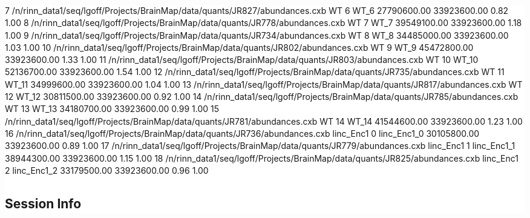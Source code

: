   <TR> <TD align="right"> 7 </TD> <TD> /n/rinn_data1/seq/lgoff/Projects/BrainMap/data/quants/JR827/abundances.cxb </TD> <TD> WT </TD> <TD align="right">   6 </TD> <TD> WT_6 </TD> <TD align="right"> 27790600.00 </TD> <TD align="right"> 33923600.00 </TD> <TD align="right"> 0.82 </TD> <TD align="right"> 1.00 </TD> </TR>
  <TR> <TD align="right"> 8 </TD> <TD> /n/rinn_data1/seq/lgoff/Projects/BrainMap/data/quants/JR778/abundances.cxb </TD> <TD> WT </TD> <TD align="right">   7 </TD> <TD> WT_7 </TD> <TD align="right"> 39549100.00 </TD> <TD align="right"> 33923600.00 </TD> <TD align="right"> 1.18 </TD> <TD align="right"> 1.00 </TD> </TR>
  <TR> <TD align="right"> 9 </TD> <TD> /n/rinn_data1/seq/lgoff/Projects/BrainMap/data/quants/JR734/abundances.cxb </TD> <TD> WT </TD> <TD align="right">   8 </TD> <TD> WT_8 </TD> <TD align="right"> 34485000.00 </TD> <TD align="right"> 33923600.00 </TD> <TD align="right"> 1.03 </TD> <TD align="right"> 1.00 </TD> </TR>
  <TR> <TD align="right"> 10 </TD> <TD> /n/rinn_data1/seq/lgoff/Projects/BrainMap/data/quants/JR802/abundances.cxb </TD> <TD> WT </TD> <TD align="right">   9 </TD> <TD> WT_9 </TD> <TD align="right"> 45472800.00 </TD> <TD align="right"> 33923600.00 </TD> <TD align="right"> 1.33 </TD> <TD align="right"> 1.00 </TD> </TR>
  <TR> <TD align="right"> 11 </TD> <TD> /n/rinn_data1/seq/lgoff/Projects/BrainMap/data/quants/JR803/abundances.cxb </TD> <TD> WT </TD> <TD align="right">  10 </TD> <TD> WT_10 </TD> <TD align="right"> 52136700.00 </TD> <TD align="right"> 33923600.00 </TD> <TD align="right"> 1.54 </TD> <TD align="right"> 1.00 </TD> </TR>
  <TR> <TD align="right"> 12 </TD> <TD> /n/rinn_data1/seq/lgoff/Projects/BrainMap/data/quants/JR735/abundances.cxb </TD> <TD> WT </TD> <TD align="right">  11 </TD> <TD> WT_11 </TD> <TD align="right"> 34999600.00 </TD> <TD align="right"> 33923600.00 </TD> <TD align="right"> 1.04 </TD> <TD align="right"> 1.00 </TD> </TR>
  <TR> <TD align="right"> 13 </TD> <TD> /n/rinn_data1/seq/lgoff/Projects/BrainMap/data/quants/JR817/abundances.cxb </TD> <TD> WT </TD> <TD align="right">  12 </TD> <TD> WT_12 </TD> <TD align="right"> 30811500.00 </TD> <TD align="right"> 33923600.00 </TD> <TD align="right"> 0.92 </TD> <TD align="right"> 1.00 </TD> </TR>
  <TR> <TD align="right"> 14 </TD> <TD> /n/rinn_data1/seq/lgoff/Projects/BrainMap/data/quants/JR785/abundances.cxb </TD> <TD> WT </TD> <TD align="right">  13 </TD> <TD> WT_13 </TD> <TD align="right"> 34180700.00 </TD> <TD align="right"> 33923600.00 </TD> <TD align="right"> 0.99 </TD> <TD align="right"> 1.00 </TD> </TR>
  <TR> <TD align="right"> 15 </TD> <TD> /n/rinn_data1/seq/lgoff/Projects/BrainMap/data/quants/JR781/abundances.cxb </TD> <TD> WT </TD> <TD align="right">  14 </TD> <TD> WT_14 </TD> <TD align="right"> 41544600.00 </TD> <TD align="right"> 33923600.00 </TD> <TD align="right"> 1.23 </TD> <TD align="right"> 1.00 </TD> </TR>
  <TR> <TD align="right"> 16 </TD> <TD> /n/rinn_data1/seq/lgoff/Projects/BrainMap/data/quants/JR736/abundances.cxb </TD> <TD> linc_Enc1 </TD> <TD align="right">   0 </TD> <TD> linc_Enc1_0 </TD> <TD align="right"> 30105800.00 </TD> <TD align="right"> 33923600.00 </TD> <TD align="right"> 0.89 </TD> <TD align="right"> 1.00 </TD> </TR>
  <TR> <TD align="right"> 17 </TD> <TD> /n/rinn_data1/seq/lgoff/Projects/BrainMap/data/quants/JR779/abundances.cxb </TD> <TD> linc_Enc1 </TD> <TD align="right">   1 </TD> <TD> linc_Enc1_1 </TD> <TD align="right"> 38944300.00 </TD> <TD align="right"> 33923600.00 </TD> <TD align="right"> 1.15 </TD> <TD align="right"> 1.00 </TD> </TR>
  <TR> <TD align="right"> 18 </TD> <TD> /n/rinn_data1/seq/lgoff/Projects/BrainMap/data/quants/JR825/abundances.cxb </TD> <TD> linc_Enc1 </TD> <TD align="right">   2 </TD> <TD> linc_Enc1_2 </TD> <TD align="right"> 33179500.00 </TD> <TD align="right"> 33923600.00 </TD> <TD align="right"> 0.96 </TD> <TD align="right"> 1.00 </TD> </TR>
   </TABLE>

## Session Info
